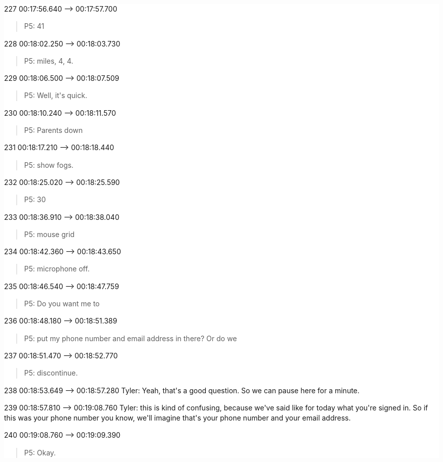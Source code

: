 227
00:17:56.640 --> 00:17:57.700
> P5: 41

228
00:18:02.250 --> 00:18:03.730
> P5: miles, 4, 4.

229
00:18:06.500 --> 00:18:07.509
> P5: Well, it's quick.

230
00:18:10.240 --> 00:18:11.570
> P5: Parents down

231
00:18:17.210 --> 00:18:18.440
> P5: show fogs.

232
00:18:25.020 --> 00:18:25.590
> P5: 30

233
00:18:36.910 --> 00:18:38.040
> P5: mouse grid

234
00:18:42.360 --> 00:18:43.650
> P5: microphone off.

235
00:18:46.540 --> 00:18:47.759
> P5: Do you want me to

236
00:18:48.180 --> 00:18:51.389
> P5: put my phone number and email address in there? Or do we

237
00:18:51.470 --> 00:18:52.770
> P5: discontinue.

238
00:18:53.649 --> 00:18:57.280
Tyler: Yeah, that's a good question. So we can pause here for a minute.

239
00:18:57.810 --> 00:19:08.760
Tyler: this is kind of confusing, because we've said like for today what you're signed in. So if this was your phone number you know, we'll imagine that's your phone number and your email address.

240
00:19:08.760 --> 00:19:09.390
> P5: Okay.
